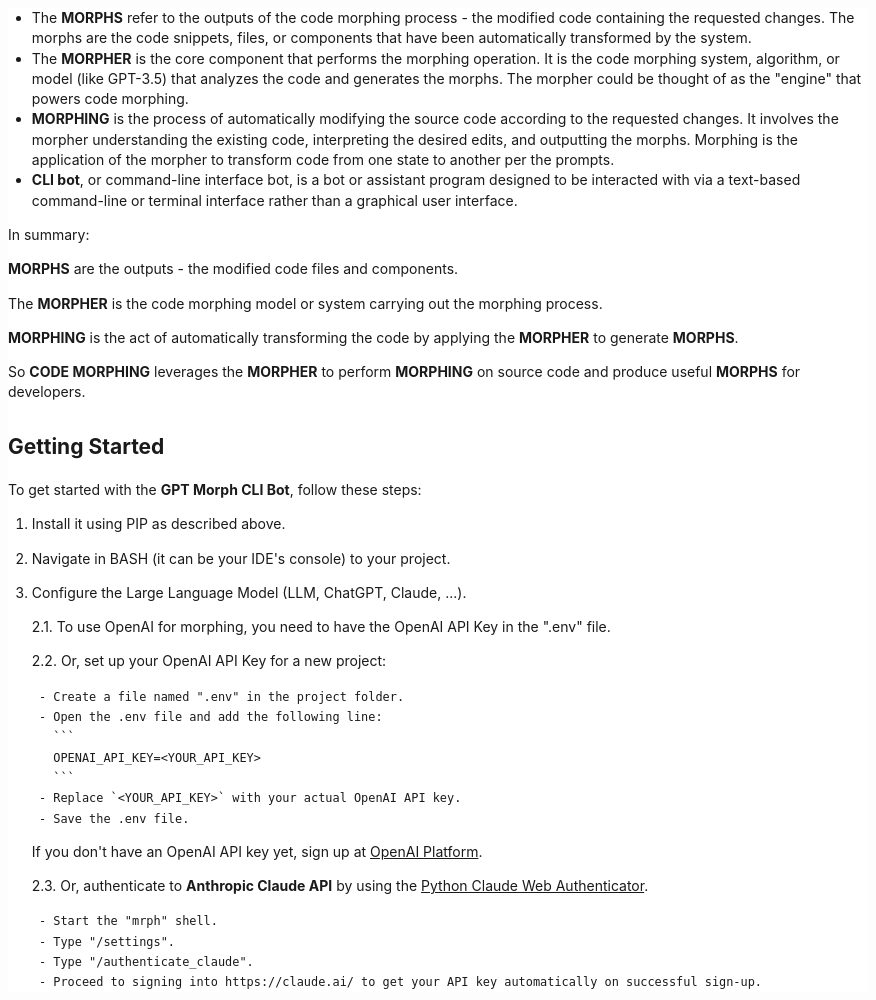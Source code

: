 - The **MORPHS** refer to the outputs of the code morphing process - the modified code containing the requested changes. The morphs are the code snippets, files, or components that have been automatically transformed by the system.
- The **MORPHER** is the core component that performs the morphing operation. It is the code morphing system, algorithm, or model (like GPT-3.5) that analyzes the code and generates the morphs. The morpher could be thought of as the "engine" that powers code morphing.
- **MORPHING** is the process of automatically modifying the source code according to the requested changes. It involves the morpher understanding the existing code, interpreting the desired edits, and outputting the morphs. Morphing is the application of the morpher to transform code from one state to another per the prompts.
- **CLI bot**, or command-line interface bot, is a bot or assistant program designed to be interacted with via a text-based command-line or terminal interface rather than a graphical user interface.

In summary:

**MORPHS** are the outputs - the modified code files and components.

The **MORPHER** is the code morphing model or system carrying out the morphing process.

**MORPHING** is the act of automatically transforming the code by applying the **MORPHER** to generate **MORPHS**.

So **CODE MORPHING** leverages the **MORPHER** to perform **MORPHING** on source code and produce useful **MORPHS** for developers.

## Getting Started

To get started with the **GPT Morph CLI Bot**, follow these steps:

1. Install it using PIP as described above.

2. Navigate in BASH (it can be your IDE's console) to your project.

3. Configure the Large Language Model (LLM, ChatGPT, Claude, ...).

    2.1. To use OpenAI for morphing, you need to have the OpenAI API Key in the ".env" file.
    
    2.2. Or, set up your OpenAI API Key for a new project:

        - Create a file named ".env" in the project folder.
        - Open the .env file and add the following line:
          ```
          OPENAI_API_KEY=<YOUR_API_KEY>
          ```
        - Replace `<YOUR_API_KEY>` with your actual OpenAI API key.
        - Save the .env file.

    If you don't have an OpenAI API key yet, sign up at [OpenAI Platform](https://platform.openai.com/signup).

    2.3. Or, authenticate to **Anthropic Claude API** by using the [Python Claude Web Authenticator](https://github.com/pysyun/python_claude_web_authenticator).

        - Start the "mrph" shell.
        - Type "/settings".
        - Type "/authenticate_claude".
        - Proceed to signing into https://claude.ai/ to get your API key automatically on successful sign-up.
